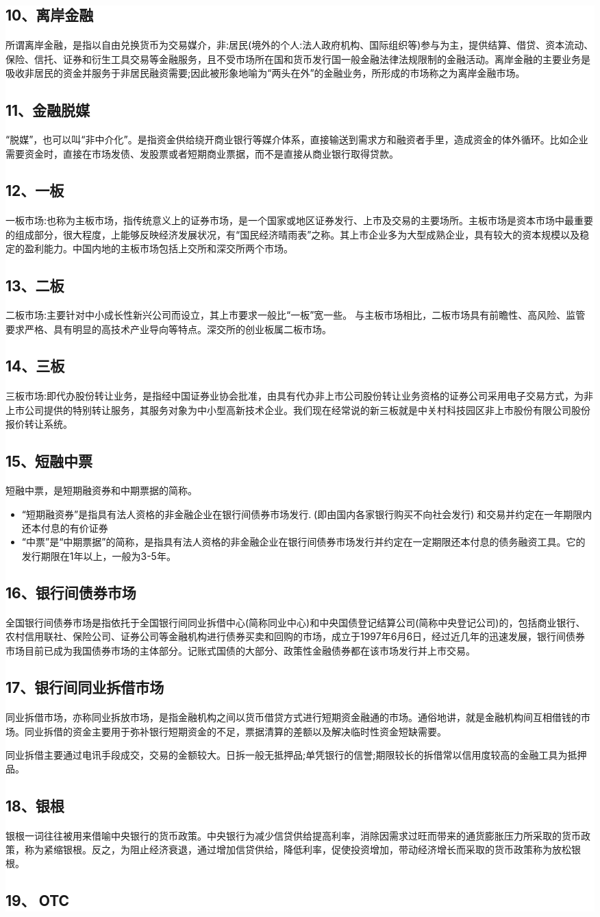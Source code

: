 ## 10、离岸金融

所谓离岸金融，是指以自由兑换货币为交易媒介，非:居民(境外的个人:法人政府机构、国际组织等)参与为主，提供结算、借贷、资本流动、保险、信托、证券和衍生工具交易等金融服务，且不受市场所在国和货币发行国一般金融法律法规限制的金融活动。离岸金融的主要业务是吸收非居民的资金并服务于非居民融资需要;因此被形象地喻为“两头在外”的金融业务，所形成的市场称之为离岸金融市场。

## 11、金融脱媒

“脱媒”，也可以叫“非中介化”。是指资金供给绕开商业银行等媒介体系，直接输送到需求方和融资者手里，造成资金的体外循环。比如企业需要资金时，直接在市场发债、发股票或者短期商业票据，而不是直接从商业银行取得贷款。

## 12、一板

一板市场:也称为主板市场，指传统意义上的证券市场，是一个国家或地区证券发行、上市及交易的主要场所。主板市场是资本市场中最重要的组成部分，很大程度，上能够反映经济发展状况，有“国民经济晴雨表”之称。其上市企业多为大型成熟企业，具有较大的资本规模以及稳定的盈利能力。中国内地的主板市场包括上交所和深交所两个市场。

## 13、二板

二板市场:主要针对中小成长性新兴公司而设立，其上市要求一般比“一板”宽一些。 与主板市场相比，二板市场具有前瞻性、高风险、监管要求严格、具有明显的高技术产业导向等特点。深交所的创业板属二板市场。

## 14、三板

三板市场:即代办股份转让业务，是指经中国证券业协会批准，由具有代办非上市公司股份转让业务资格的证券公司采用电子交易方式，为非上市公司提供的特别转让服务，其服务对象为中小型高新技术企业。我们现在经常说的新三板就是中关村科技园区非上市股份有限公司股份报价转让系统。

## 15、短融中票

短融中票，是短期融资券和中期票据的简称。

- “短期融资券”是指具有法人资格的非金融企业在银行间债券市场发行. (即由国内各家银行购买不向社会发行) 和交易并约定在一年期限内还本付息的有价证券
- “中票”是“中期票据”的简称，是指具有法人资格的非金融企业在银行间债券市场发行并约定在一定期限还本付息的债务融资工具。它的发行期限在1年以上，一般为3-5年。

## 16、银行间债券市场

全国银行间债券市场是指依托于全国银行间同业拆借中心(简称同业中心)和中央国债登记结算公司(简称中央登记公司)的，包括商业银行、农村信用联社、保险公司、证券公司等金融机构进行债券买卖和回购的市场，成立于1997年6月6日，经过近几年的迅速发展，银行间债券市场目前已成为我国债券市场的主体部分。记账式国债的大部分、政策性金融债券都在该市场发行并上市交易。

## 17、银行间同业拆借市场

同业拆借市场，亦称同业拆放市场，是指金融机构之间以货币借贷方式进行短期资金融通的市场。通俗地讲，就是金融机构间互相借钱的市场。同业拆借的资金主要用于弥补银行短期资金的不足，票据清算的差额以及解决临时性资金短缺需要。

同业拆借主要通过电讯手段成交，交易的金额较大。日拆一般无抵押品;单凭银行的信誉;期限较长的拆借常以信用度较高的金融工具为抵押品。

## 18、银根

银根一词往往被用来借喻中央银行的货币政策。中央银行为减少信贷供给提高利率，消除因需求过旺而带来的通货膨胀压力所采取的货币政策，称为紧缩银根。反之，为阻止经济衰退，通过增加信贷供给，降低利率，促使投资增加，带动经济增长而采取的货币政策称为放松银根。

## 19、 OTC
